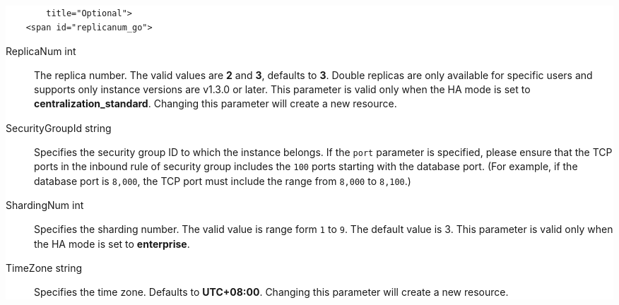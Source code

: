             title="Optional">
        <span id="replicanum_go">
<a data-swiftype-name="resource-property" data-swiftype-type="text" href="#replicanum_go" style="color: inherit; text-decoration: inherit;">Replica<wbr>Num</a>
</span>
        <span class="property-indicator"></span>
        <span class="property-type">int</span>
    </dt>
    <dd><p>The replica number. The valid values are <strong>2</strong> and <strong>3</strong>, defaults to <strong>3</strong>.
Double replicas are only available for specific users and supports only instance versions are v1.3.0 or later.
This parameter is valid only when the HA mode is set to <strong>centralization_standard</strong>.
Changing this parameter will create a new resource.</p>
</dd><dt class="property-optional property-replacement"
            title="Optional">
        <span id="securitygroupid_go">
<a data-swiftype-name="resource-property" data-swiftype-type="text" href="#securitygroupid_go" style="color: inherit; text-decoration: inherit;">Security<wbr>Group<wbr>Id</a>
</span>
        <span class="property-indicator"></span>
        <span class="property-type">string</span>
    </dt>
    <dd><p>Specifies the security group ID to which the instance belongs.
If the <code>port</code> parameter is specified, please ensure that the TCP ports in the inbound rule of security group
includes the <code>100</code> ports starting with the database port.
(For example, if the database port is <code>8,000</code>, the TCP port must include the range from <code>8,000</code> to <code>8,100</code>.)</p>
</dd><dt class="property-optional"
            title="Optional">
        <span id="shardingnum_go">
<a data-swiftype-name="resource-property" data-swiftype-type="text" href="#shardingnum_go" style="color: inherit; text-decoration: inherit;">Sharding<wbr>Num</a>
</span>
        <span class="property-indicator"></span>
        <span class="property-type">int</span>
    </dt>
    <dd><p>Specifies the sharding number. The valid value is range form <code>1</code> to <code>9</code>.
The default value is 3. This parameter is valid only when the HA mode is set to <strong>enterprise</strong>.</p>
</dd><dt class="property-optional property-replacement"
            title="Optional">
        <span id="timezone_go">
<a data-swiftype-name="resource-property" data-swiftype-type="text" href="#timezone_go" style="color: inherit; text-decoration: inherit;">Time<wbr>Zone</a>
</span>
        <span class="property-indicator"></span>
        <span class="property-type">string</span>
    </dt>
    <dd><p>Specifies the time zone. Defaults to <strong>UTC+08:00</strong>.
Changing this parameter will create a new resource.</p>
</dd></dl>
</pulumi-choosable>
</div>

